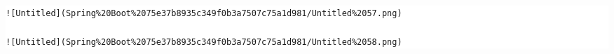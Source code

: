     ![Untitled](Spring%20Boot%2075e37b8935c349f0b3a7507c75a1d981/Untitled%2057.png)
    
    ![Untitled](Spring%20Boot%2075e37b8935c349f0b3a7507c75a1d981/Untitled%2058.png)
    